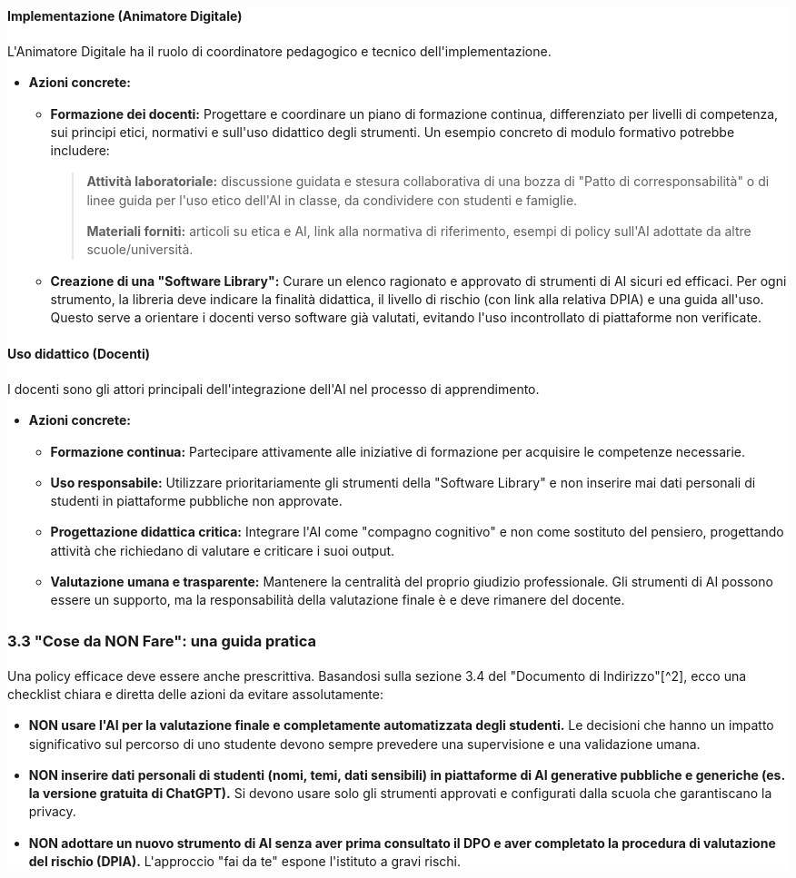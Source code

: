 #### Implementazione (Animatore Digitale)

L'Animatore Digitale ha il ruolo di coordinatore pedagogico e tecnico dell'implementazione.

- **Azioni concrete:**

    - **Formazione dei docenti:** Progettare e coordinare un piano di formazione continua, differenziato per livelli di competenza, sui principi etici, normativi e sull'uso didattico degli strumenti. Un esempio concreto di modulo formativo potrebbe includere:

        > **Attività laboratoriale:** discussione guidata e stesura collaborativa di una bozza di "Patto di corresponsabilità" o di linee guida per l'uso etico dell'AI in classe, da condividere con studenti e famiglie.
        >
        > **Materiali forniti:** articoli su etica e AI, link alla normativa di riferimento, esempi di policy sull'AI adottate da altre scuole/università.

    - **Creazione di una "Software Library":** Curare un elenco ragionato e approvato di strumenti di AI sicuri ed efficaci. Per ogni strumento, la libreria deve indicare la finalità didattica, il livello di rischio (con link alla relativa DPIA) e una guida all'uso. Questo serve a orientare i docenti verso software già valutati, evitando l'uso incontrollato di piattaforme non verificate.

#### Uso didattico (Docenti)

I docenti sono gli attori principali dell'integrazione dell'AI nel processo di apprendimento.

- **Azioni concrete:**

    - **Formazione continua:** Partecipare attivamente alle iniziative di formazione per acquisire le competenze necessarie.

    - **Uso responsabile:** Utilizzare prioritariamente gli strumenti della "Software Library" e non inserire mai dati personali di studenti in piattaforme pubbliche non approvate.

    - **Progettazione didattica critica:** Integrare l'AI come "compagno cognitivo" e non come sostituto del pensiero, progettando attività che richiedano di valutare e criticare i suoi output.

    - **Valutazione umana e trasparente:** Mantenere la centralità del proprio giudizio professionale. Gli strumenti di AI possono essere un supporto, ma la responsabilità della valutazione finale è e deve rimanere del docente.

### 3.3 "Cose da NON Fare": una guida pratica

Una policy efficace deve essere anche prescrittiva. Basandosi sulla sezione 3.4 del "Documento di Indirizzo"[^2], ecco una checklist chiara e diretta delle azioni da evitare assolutamente:

- **NON usare l'AI per la valutazione finale e completamente automatizzata degli studenti.** Le decisioni che hanno un impatto significativo sul percorso di uno studente devono sempre prevedere una supervisione e una validazione umana.

- **NON inserire dati personali di studenti (nomi, temi, dati sensibili) in piattaforme di AI generative pubbliche e generiche (es. la versione gratuita di ChatGPT).** Si devono usare solo gli strumenti approvati e configurati dalla scuola che garantiscano la privacy.

- **NON adottare un nuovo strumento di AI senza aver prima consultato il DPO e aver completato la procedura di valutazione del rischio (DPIA).** L'approccio "fai da te" espone l'istituto a gravi rischi.
